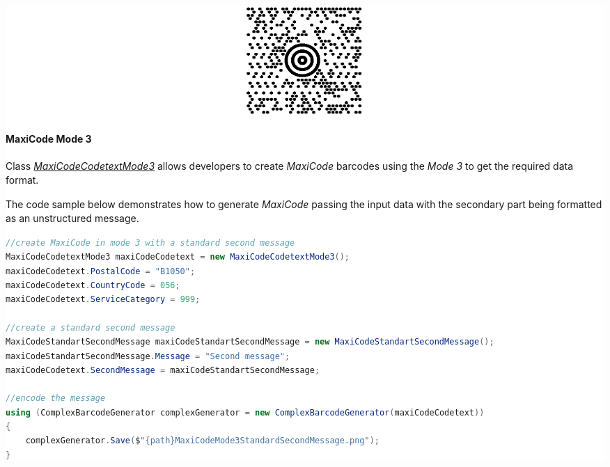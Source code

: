 <p align="center"><img src="maxicodemode2structuredsecondmessage.png" width="20%" height="20%"></p>

#### **MaxiCode Mode 3**
Class [*MaxiCodeCodetextMode3*](https://reference.aspose.com/barcode/net/aspose.barcode.complexbarcode/maxicodecodetextmode3/) allows developers to create *MaxiCode* barcodes using the *Mode 3* to get the required data format.  
  
The code sample below demonstrates how to generate *MaxiCode* passing the input data with the secondary part being formatted as an unstructured message.

``` csharp
//create MaxiCode in mode 3 with a standard second message
MaxiCodeCodetextMode3 maxiCodeCodetext = new MaxiCodeCodetextMode3();
maxiCodeCodetext.PostalCode = "B1050";
maxiCodeCodetext.CountryCode = 056;
maxiCodeCodetext.ServiceCategory = 999;

//create a standard second message
MaxiCodeStandartSecondMessage maxiCodeStandartSecondMessage = new MaxiCodeStandartSecondMessage();
maxiCodeStandartSecondMessage.Message = "Second message";
maxiCodeCodetext.SecondMessage = maxiCodeStandartSecondMessage;

//encode the message
using (ComplexBarcodeGenerator complexGenerator = new ComplexBarcodeGenerator(maxiCodeCodetext))
{
    complexGenerator.Save($"{path}MaxiCodeMode3StandardSecondMessage.png");
}
```
  